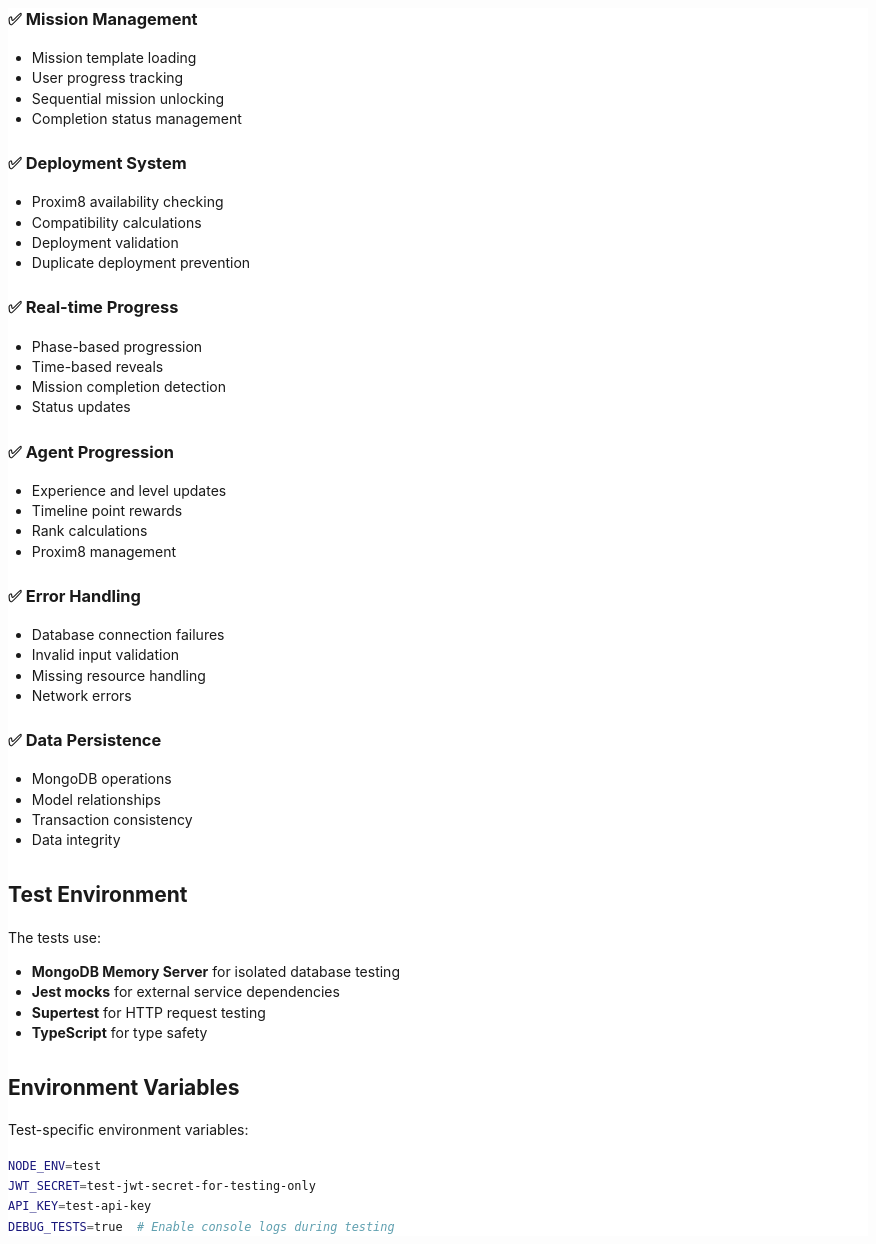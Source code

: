 ### ✅ **Mission Management**
- Mission template loading
- User progress tracking
- Sequential mission unlocking
- Completion status management

### ✅ **Deployment System**
- Proxim8 availability checking
- Compatibility calculations
- Deployment validation
- Duplicate deployment prevention

### ✅ **Real-time Progress**
- Phase-based progression
- Time-based reveals
- Mission completion detection
- Status updates

### ✅ **Agent Progression**
- Experience and level updates
- Timeline point rewards
- Rank calculations
- Proxim8 management

### ✅ **Error Handling**
- Database connection failures
- Invalid input validation
- Missing resource handling
- Network errors

### ✅ **Data Persistence**
- MongoDB operations
- Model relationships
- Transaction consistency
- Data integrity

## Test Environment

The tests use:
- **MongoDB Memory Server** for isolated database testing
- **Jest mocks** for external service dependencies
- **Supertest** for HTTP request testing
- **TypeScript** for type safety

## Environment Variables

Test-specific environment variables:
```bash
NODE_ENV=test
JWT_SECRET=test-jwt-secret-for-testing-only
API_KEY=test-api-key
DEBUG_TESTS=true  # Enable console logs during testing
```
